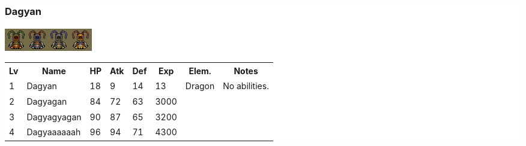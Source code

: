### Dagyan

<div class="relativeImage monsterImage">
  <img src="../images/monsters/dagyan.png"/>
</div>

<table class="monsterPageTable">
  <tr>
    <th>Lv</th>
    <th>Name</th>
    <th>HP</th>
    <th>Atk</th>
    <th>Def</th>
    <th>Exp</th>
    <th>Elem.</th>
    <th>Notes</th>
  </tr>
  <tr>
    <td>1</td>
    <td>Dagyan</td>
    <td>18</td>
    <td>9</td>
    <td>14</td>
    <td>13</td>
    <td rowspan="4">Dragon</td>
    <td rowspan="4">No abilities.</td>
  </tr>
  <tr>
    <td>2</td>
    <td>Dagyagan</td>
    <td>84</td>
    <td>72</td>
    <td>63</td>
    <td>3000</td>
  </tr>
  <tr>
    <td>3</td>
    <td>Dagyagyagan</td>
    <td>90</td>
    <td>87</td>
    <td>65</td>
    <td>3200</td>
  </tr>
  <tr>
    <td>4</td>
    <td>Dagyaaaaaah</td>
    <td>96</td>
    <td>94</td>
    <td>71</td>
    <td>4300</td>
  </tr>
</table>
